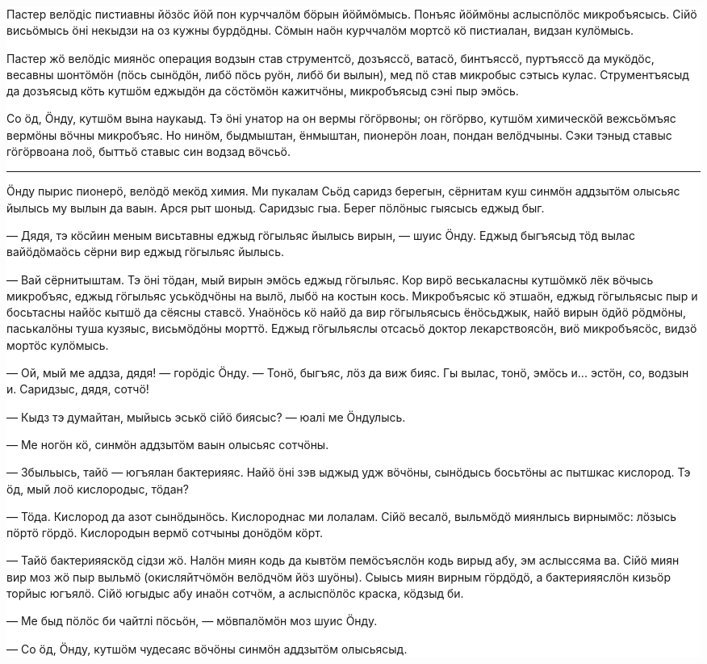 Пастер велӧдіс пистиавны йӧзӧс йӧй пон курччалӧм бӧрын йӧймӧмысь. Понъяс йӧймӧны аслыспӧлӧс микробъясысь. Сійӧ висьӧмысь ӧні некыдзи на оз кужны бурдӧдны. Сӧмын наӧн курччалӧм мортсӧ кӧ пистиалан, видзан кулӧмысь.

Пастер жӧ велӧдіс миянӧс операция водзын став струментсӧ, дозъяссӧ, ватасӧ, бинтъяссӧ, пуртъяссӧ да мукӧдӧс, весавны шонтӧмӧн (пӧсь сынӧдӧн, либӧ пӧсь руӧн, либӧ би вылын), мед пӧ став микробыс сэтысь кулас. Струментъясыд да дозъясыд кӧть кутшӧм еджыдӧн да сӧстӧмӧн кажитчӧны, микробъясыд сэні пыр эмӧсь.

Со ӧд, Ӧнду, кутшӧм вына наукаыд. Тэ ӧні унатор на он вермы гӧгӧрвоны; он гӧгӧрво, кутшӧм химическӧй вежсьӧмъяс вермӧны вӧчны микробъяс. Но нинӧм, быдмыштан, ёнмыштан, пионерӧн лоан, пондан велӧдчыны. Сэки тэныд ставыс гӧгӧрвоана лоӧ, быттьӧ ставыс син водзад вӧчсьӧ.

* * *

Ӧнду пырис пионерӧ, велӧдӧ мекӧд химия. Ми пукалам Сьӧд саридз берегын, сёрнитам куш синмӧн аддзытӧм олысьяс йылысь му вылын да ваын. Арся рыт шоныд. Саридзыс гыа. Берег пӧлӧныс гыясысь еджыд быг.

— Дядя, тэ кӧсйин меным висьтавны еджыд гӧгыльяс йылысь вирын, — шуис Ӧнду. Еджыд быгъясыд тӧд вылас вайӧдӧмаӧсь сёрни вир еджыд гӧгыльяс йылысь.

— Вай сёрнитыштам. Тэ ӧні тӧдан, мый вирын эмӧсь еджыд гӧгыльяс. Кор вирӧ веськаласны кутшӧмкӧ лёк вӧчысь микробъяс, еджыд гӧгыльяс уськӧдчӧны на вылӧ, лыбӧ на костын кось. Микробъясыс кӧ этшаӧн, еджыд гӧгыльясыс пыр и босьтасны найӧс кытшӧ да сёясны ставсӧ. Унаӧнӧсь кӧ найӧ да вир гӧгыльясысь ёнӧсьджык, найӧ вирын ӧдйӧ рӧдмӧны, паськалӧны туша кузяыс, висьмӧдӧны морттӧ. Еджыд гӧгыльяслы отсасьӧ доктор лекарствоясӧн, виӧ микробъясӧс, видзӧ мортӧс кулӧмысь.

— Ой, мый ме аддза, дядя! — горӧдіс Ӧнду. — Тонӧ, быгъяс, лӧз да виж бияс. Гы вылас, тонӧ, эмӧсь и... эстӧн, со, водзын и. Саридзыс, дядя, сотчӧ!

— Кыдз тэ думайтан, мыйысь эськӧ сійӧ биясыс? — юалі ме Ӧндулысь.

— Ме ногӧн кӧ, синмӧн аддзытӧм ваын олысьяс сотчӧны.

— Збыльысь, тайӧ — югъялан бактерияяс. Найӧ ӧні зэв ыджыд удж вӧчӧны, сынӧдысь босьтӧны ас пытшкас кислород. Тэ ӧд, мый лоӧ кислородыс, тӧдан?

— Тӧда. Кислород да азот сынӧдынӧсь. Кислороднас ми лолалам. Сійӧ весалӧ, выльмӧдӧ миянлысь вирнымӧс: лӧзысь пӧртӧ гӧрдӧ. Кислородын вермӧ сотчыны донӧдӧм кӧрт.

— Тайӧ бактерияяскӧд сідзи жӧ. Налӧн миян кодь да кывтӧм пемӧсъяслӧн кодь вирыд абу, эм аслыссяма ва. Сійӧ миян вир моз жӧ пыр выльмӧ (окисляйтчӧмӧн велӧдчӧм йӧз шуӧны). Сыысь миян вирным гӧрдӧдӧ, а бактерияяслӧн кизьӧр торйыс югъялӧ. Сійӧ югыдыс абу инаӧн сотчӧм, а аслыспӧлӧс краска, кӧдзыд би.

— Ме быд пӧлӧс би чайтлі пӧсьӧн, — мӧвпалӧмӧн моз шуис Ӧнду.

— Со ӧд, Ӧнду, кутшӧм чудесаяс вӧчӧны синмӧн аддзытӧм олысьясыд.
